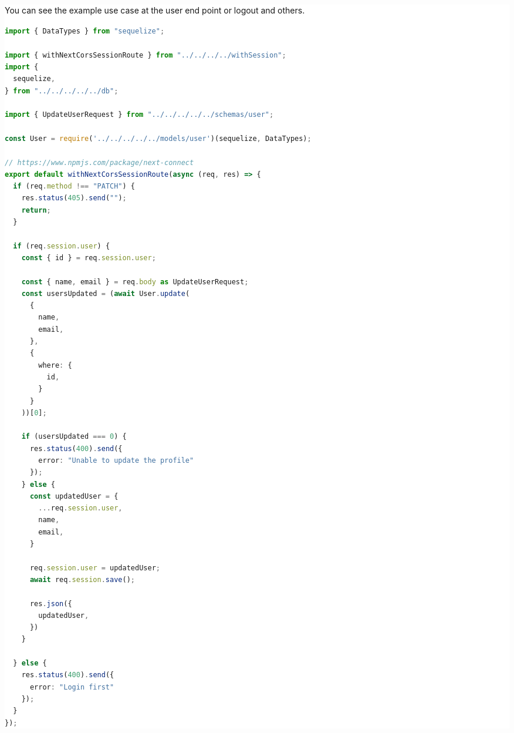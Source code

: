 You can see the example use case at the user end point or logout and others.

```ts
import { DataTypes } from "sequelize";

import { withNextCorsSessionRoute } from "../../../../withSession";
import {
  sequelize,
} from "../../../../../db";

import { UpdateUserRequest } from "../../../../../schemas/user";

const User = require('../../../../../models/user')(sequelize, DataTypes);

// https://www.npmjs.com/package/next-connect
export default withNextCorsSessionRoute(async (req, res) => {
  if (req.method !== "PATCH") {
    res.status(405).send("");
    return;
  }

  if (req.session.user) {
    const { id } = req.session.user;

    const { name, email } = req.body as UpdateUserRequest;
    const usersUpdated = (await User.update(
      {
        name,
        email,
      },
      {
        where: {
          id,
        }
      }
    ))[0];

    if (usersUpdated === 0) {
      res.status(400).send({
        error: "Unable to update the profile"
      });
    } else {
      const updatedUser = {
        ...req.session.user,
        name,
        email,
      }

      req.session.user = updatedUser;
      await req.session.save();

      res.json({
        updatedUser,
      })
    }

  } else {
    res.status(400).send({
      error: "Login first"
    });
  }
});
```


[FACEIO website]: https://faceio.net
[FACEIO console]: https://console.faceio.net
[FACEIO pricing]: https://faceio.net/pricing
[FACEIO example]: https://github.com/steadylearner/faceio_example
[iron-session]: https://www.npmjs.com/package/iron-session
[sequelize-cli]: https://www.npmjs.com/package/sequelize-cli
[Next js sequelize repository]: https://github.com/FlafyDev/next-js-sqlite 
[You can follow me at GitHub.]: https://github.com/steadylearner
[You can contact or hire me at Telegram.]: https://t.me/steadylearner
[You can follow me at GitHub.]: https://github.com/steadylearner
[You can contact or hire me at Telegram.]: https://t.me/steadylearner